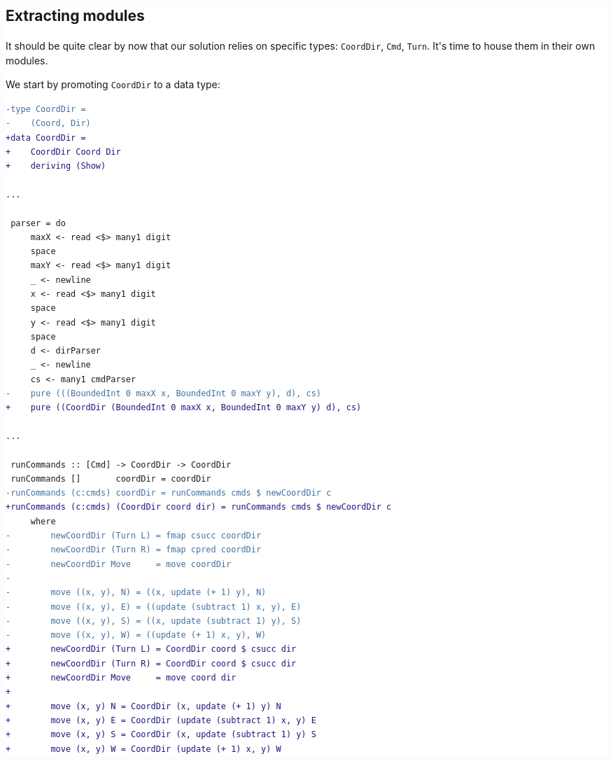 ## Extracting modules

It should be quite clear by now that our solution relies on specific types: `CoordDir`, `Cmd`, `Turn`. It's time to house them in their own modules.

We start by promoting `CoordDir` to a data type:

```diff
-type CoordDir =
-    (Coord, Dir)
+data CoordDir =
+    CoordDir Coord Dir
+    deriving (Show)

...

 parser = do
     maxX <- read <$> many1 digit
     space
     maxY <- read <$> many1 digit
     _ <- newline
     x <- read <$> many1 digit
     space
     y <- read <$> many1 digit
     space
     d <- dirParser
     _ <- newline
     cs <- many1 cmdParser
-    pure (((BoundedInt 0 maxX x, BoundedInt 0 maxY y), d), cs)
+    pure ((CoordDir (BoundedInt 0 maxX x, BoundedInt 0 maxY y) d), cs)

...

 runCommands :: [Cmd] -> CoordDir -> CoordDir
 runCommands []       coordDir = coordDir
-runCommands (c:cmds) coordDir = runCommands cmds $ newCoordDir c
+runCommands (c:cmds) (CoordDir coord dir) = runCommands cmds $ newCoordDir c
     where
-        newCoordDir (Turn L) = fmap csucc coordDir
-        newCoordDir (Turn R) = fmap cpred coordDir
-        newCoordDir Move     = move coordDir
-
-        move ((x, y), N) = ((x, update (+ 1) y), N)
-        move ((x, y), E) = ((update (subtract 1) x, y), E)
-        move ((x, y), S) = ((x, update (subtract 1) y), S)
-        move ((x, y), W) = ((update (+ 1) x, y), W)
+        newCoordDir (Turn L) = CoordDir coord $ csucc dir
+        newCoordDir (Turn R) = CoordDir coord $ csucc dir
+        newCoordDir Move     = move coord dir
+
+        move (x, y) N = CoordDir (x, update (+ 1) y) N
+        move (x, y) E = CoordDir (update (subtract 1) x, y) E
+        move (x, y) S = CoordDir (x, update (subtract 1) y) S
+        move (x, y) W = CoordDir (update (+ 1) x, y) W
```
